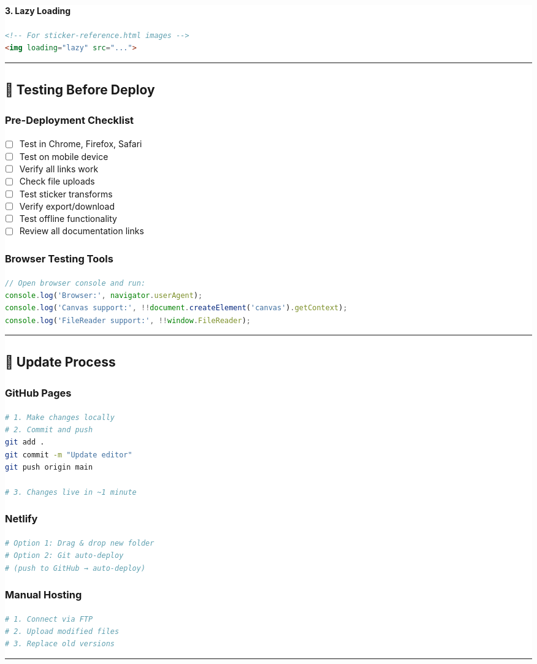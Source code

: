 #### 3. Lazy Loading
```html
<!-- For sticker-reference.html images -->
<img loading="lazy" src="...">
```

---

## 🧪 Testing Before Deploy

### Pre-Deployment Checklist
- [ ] Test in Chrome, Firefox, Safari
- [ ] Test on mobile device
- [ ] Verify all links work
- [ ] Check file uploads
- [ ] Test sticker transforms
- [ ] Verify export/download
- [ ] Test offline functionality
- [ ] Review all documentation links

### Browser Testing Tools
```javascript
// Open browser console and run:
console.log('Browser:', navigator.userAgent);
console.log('Canvas support:', !!document.createElement('canvas').getContext);
console.log('FileReader support:', !!window.FileReader);
```

---

## 🔄 Update Process

### GitHub Pages
```bash
# 1. Make changes locally
# 2. Commit and push
git add .
git commit -m "Update editor"
git push origin main

# 3. Changes live in ~1 minute
```

### Netlify
```bash
# Option 1: Drag & drop new folder
# Option 2: Git auto-deploy
# (push to GitHub → auto-deploy)
```

### Manual Hosting
```bash
# 1. Connect via FTP
# 2. Upload modified files
# 3. Replace old versions
```

---